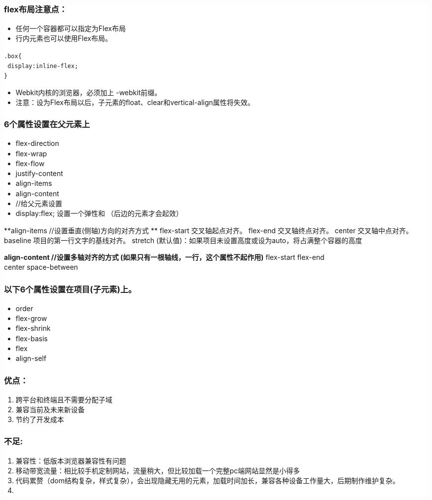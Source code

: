 

### **flex布局注意点：**
- 任何一个容器都可以指定为Flex布局
- 行内元素也可以使用Flex布局。
```
.box{
 display:inline-flex;
}
```
- Webkit内核的浏览器，必须加上 -webkit前缀。
- 注意：设为Flex布局以后，子元素的float、clear和vertical-align属性将失效。
### **6个属性设置在父元素上**
- flex-direction
- flex-wrap
- flex-flow
- justify-content
- align-items
- align-content
- //给父元素设置
- display:flex;      设置一个弹性和     （后边的元素才会起效）



**align-items  //设置垂直(侧轴)方向的对齐方式  **
           flex-start     交叉轴起点对齐。
           flex-end      交叉轴终点对齐。
           center        交叉轴中点对齐。
     	   baseline     项目的第一行文字的基线对齐。
           stretch (默认值)：如果项目未设置高度或设为auto，将占满整个容器的高度

**align-content    //设置多轴对齐的方式  (如果只有一根轴线，一行，这个属性不起作用)**
     flex-start 
     flex-end  
     center
     space-between




### 以下6个属性设置在项目(子元素)上。
- order
- flex-grow
- flex-shrink
- flex-basis
- flex
- align-self

### 优点：
1. 跨平台和终端且不需要分配子域
2. 兼容当前及未来新设备
3. 节约了开发成本
### **不足:**
   1. 兼容性：低版本浏览器兼容性有问题
   2. 移动带宽流量：相比较手机定制网站，流量稍大，但比较加载一个完整pc端网站显然是小得多
   3. 代码累赘（dom结构复杂，样式复杂），会出现隐藏无用的元素，加载时间加长，兼容各种设备工作量大，后期制作维护复杂。
   4. 
   